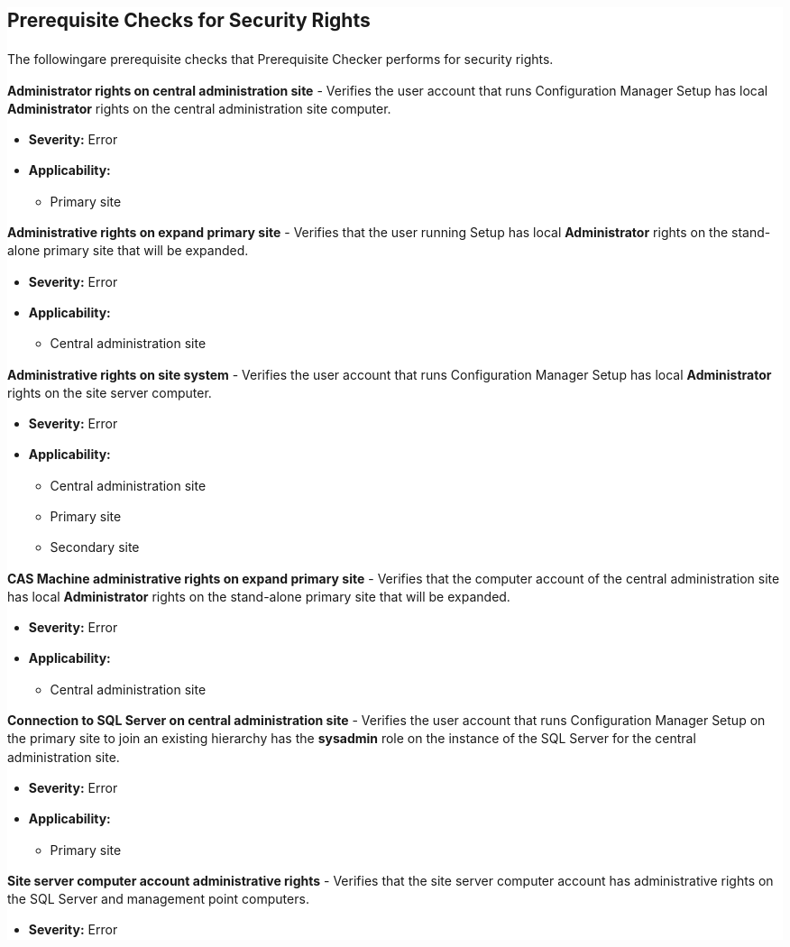 ##  <a name="BKMK_Security"></a> Prerequisite Checks for Security Rights  
 The followingare prerequisite checks that Prerequisite Checker performs for security rights.  
  
 **Administrator rights on central administration site** - Verifies the user account that runs Configuration Manager Setup has local **Administrator** rights on the central administration site computer.  
  
-   **Severity:** Error  
  
-   **Applicability:**  
  
    -   Primary site  
  
 **Administrative rights on expand primary site** - Verifies that the user running Setup has local **Administrator** rights on the stand-alone primary site that will be expanded.  
  
-   **Severity:** Error  
  
-   **Applicability:**  
  
    -   Central administration site  
  
 **Administrative rights on site system** - Verifies the user account that runs Configuration Manager Setup has local **Administrator** rights on the site server computer.  
  
-   **Severity:** Error  
  
-   **Applicability:**  
  
    -   Central administration site  
  
    -   Primary site  
  
    -   Secondary site  
  
 **CAS Machine administrative rights on expand primary site** - Verifies that the computer account of the central administration site has local **Administrator** rights on the stand-alone primary site that will be expanded.  
  
-   **Severity:** Error  
  
-   **Applicability:**  
  
    -   Central administration site  
  
 **Connection to SQL Server on central administration site** - Verifies the user account that runs Configuration Manager Setup on the primary site to join an existing hierarchy has the **sysadmin** role on the instance of the SQL Server for the central administration site.  
  
-   **Severity:** Error  
  
-   **Applicability:**  
  
    -   Primary site  
  
 **Site server computer account administrative rights** - Verifies that the site server computer account has administrative rights on the SQL Server and management point computers.  
  
-   **Severity:** Error  
  